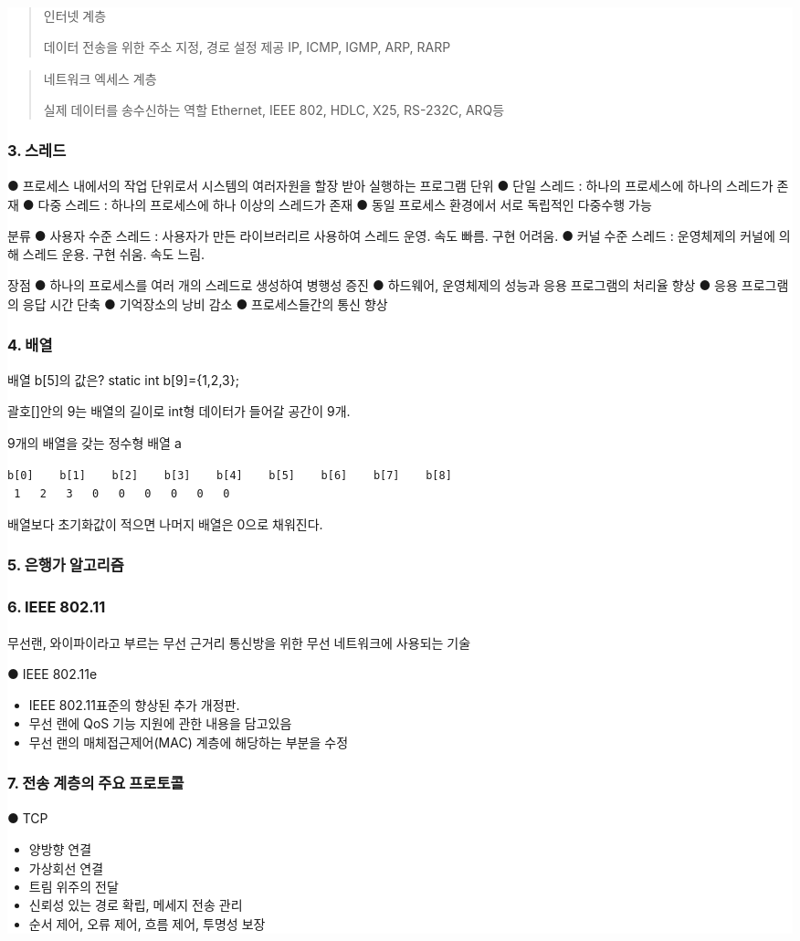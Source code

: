 >인터넷 계층	
>
>데이터 전송을 위한 주소 지정, 경로 설정 제공
>IP, ICMP, IGMP, ARP, RARP

>네트워크 엑세스 계층	
>
>실제 데이터를 송수신하는 역할
>Ethernet, IEEE 802, HDLC, X25, RS-232C, ARQ등

### 3. 스레드 
● 프로세스 내에서의 작업 단위로서 시스템의 여러자원을 할장 받아 실행하는 프로그램 단위
● 단일 스레드 : 하나의 프로세스에 하나의 스레드가 존재
● 다중 스레드 : 하나의 프로세스에 하나 이상의 스레드가 존재
● 동일 프로세스 환경에서 서로 독립적인 다중수행 가능

분류
● 사용자 수준 스레드 : 사용자가 만든 라이브러리르 사용하여 스레드 운영. 속도 빠름. 구현 어려움.
● 커널 수준 스레드 : 운영체제의 커널에 의해 스레드 운용. 구현 쉬움. 속도 느림.

장점
● 하나의 프로세스를 여러 개의 스레드로 생성하여 병행성 증진
● 하드웨어, 운영체제의 성능과 응용 프로그램의 처리율 향상
● 응용 프로그램의 응답 시간 단축
● 기억장소의 낭비 감소
● 프로세스들간의 통신 향상

### 4. 배열
 배열 b[5]의 값은? 
static int b[9]={1,2,3};

괄호[]안의 9는 배열의 길이로 int형 데이터가 들어갈 공간이 9개.

9개의 배열을 갖는 정수형 배열 a
```
b[0]	b[1]	b[2]	b[3]	b[4]	b[5]	b[6]	b[7]	b[8]
 1	 2	 3	 0	 0	 0	 0	 0	 0
```
배열보다 초기화값이 적으면 나머지 배열은 0으로 채워진다.

### 5. 은행가 알고리즘

### 6. IEEE 802.11
무선랜, 와이파이라고 부르는 무선 근거리 통신방을 위한 무선 네트워크에 사용되는 기술

● IEEE 802.11e
- IEEE 802.11표준의 향상된 추가 개정판.
- 무선 랜에 QoS 기능 지원에 관한 내용을 담고있음
- 무선 랜의 매체접근제어(MAC) 계층에 해당하는 부분을 수정

### 7. 전송 계층의 주요 프로토콜

● TCP 
- 양방향 연결
- 가상회선 연결
- 트림 위주의 전달
- 신뢰성 있는 경로 확립, 메세지 전송 관리
- 순서 제어, 오류 제어, 흐름 제어, 투명성 보장
